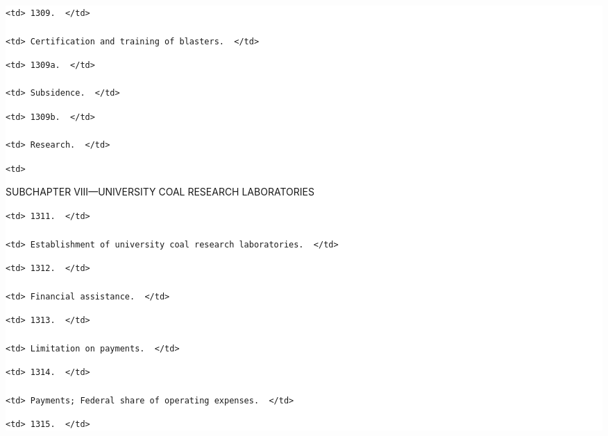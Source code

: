     <td> 1309.  </td>

    <td> Certification and training of blasters.  </td>

  </tr>

  <tr>

    <td> 1309a.  </td>

    <td> Subsidence.  </td>

  </tr>

  <tr>

    <td> 1309b.  </td>

    <td> Research.  </td>

  </tr>

  <tr>

    <td> 

SUBCHAPTER VIII—UNIVERSITY COAL RESEARCH LABORATORIES  </td>

  </tr>

  <tr>

    <td> 1311.  </td>

    <td> Establishment of university coal research laboratories.  </td>

  </tr>

  <tr>

    <td> 1312.  </td>

    <td> Financial assistance.  </td>

  </tr>

  <tr>

    <td> 1313.  </td>

    <td> Limitation on payments.  </td>

  </tr>

  <tr>

    <td> 1314.  </td>

    <td> Payments; Federal share of operating expenses.  </td>

  </tr>

  <tr>

    <td> 1315.  </td>
